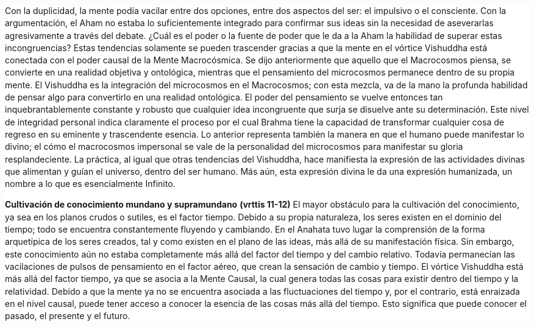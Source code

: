Con la duplicidad, la mente podía vacilar entre dos
opciones, entre dos aspectos del ser: el impulsivo o el
consciente. Con la argumentación, el Aham no estaba lo
suficientemente integrado para confirmar sus ideas sin la
necesidad de aseverarlas agresivamente a través del
debate. ¿Cuál es el poder o la fuente de poder que le da a
la Aham la habilidad de superar estas incongruencias?
Estas tendencias solamente se pueden trascender gracias
a que la mente en el vórtice Vishuddha está conectada
con el poder causal de la Mente Macrocósmica. Se dijo
anteriormente que aquello que el Macrocosmos piensa, se
convierte en una realidad objetiva y ontológica, mientras
que el pensamiento del microcosmos permanece dentro
de su propia mente. El Vishuddha es la integración del
microcosmos en el Macrocosmos; con esta mezcla, va de
la mano la profunda habilidad de pensar algo para
convertirlo en una realidad ontológica. El poder del
pensamiento se vuelve entonces tan
inquebrantablemente constante y robusto que cualquier
idea incongruente que surja se disuelve ante su
determinación. Este nivel de integridad personal indica
claramente el proceso por el cual Brahma tiene la
capacidad de transformar cualquier cosa de regreso en su
eminente y trascendente esencia.
Lo anterior representa también la manera en que el
humano puede manifestar lo divino; el cómo el
macrocosmos impersonal se vale de la personalidad del
microcosmos para manifestar su gloria resplandeciente.
La práctica, al igual que otras tendencias del Vishuddha,
hace manifiesta la expresión de las actividades divinas
que alimentan y guían el universo, dentro del ser
humano. Más aún, esta expresión divina le da una
expresión humanizada, un nombre a lo que es
esencialmente Infinito.

<strong>Cultivación de conocimiento mundano y supramundano</strong>
<strong>(vrttis 11-12)</strong>
El mayor obstáculo para la cultivación del
conocimiento, ya sea en los planos crudos o sutiles, es el
factor tiempo. Debido a su propia naturaleza, los seres
existen en el dominio del tiempo; todo se encuentra
constantemente fluyendo y cambiando. En el Anahata
tuvo lugar la comprensión de la forma arquetípica de los
seres creados, tal y como existen en el plano de las ideas,
más allá de su manifestación física. Sin embargo, este
conocimiento aún no estaba completamente más allá del
factor del tiempo y del cambio relativo. Todavía
permanecían las vacilaciones de pulsos de pensamiento
en el factor aéreo, que crean la sensación de cambio y
tiempo. El vórtice Vishuddha está más allá del factor
tiempo, ya que se asocia a la Mente Causal, la cual
genera todas las cosas para existir dentro del tiempo y la
relatividad. Debido a que la mente ya no se encuentra
asociada a las fluctuaciones del tiempo y, por el contrario,
está enraizada en el nivel causal, puede tener acceso a
conocer la esencia de las cosas más allá del tiempo. Esto
significa que puede conocer el pasado, el presente y el
futuro.
